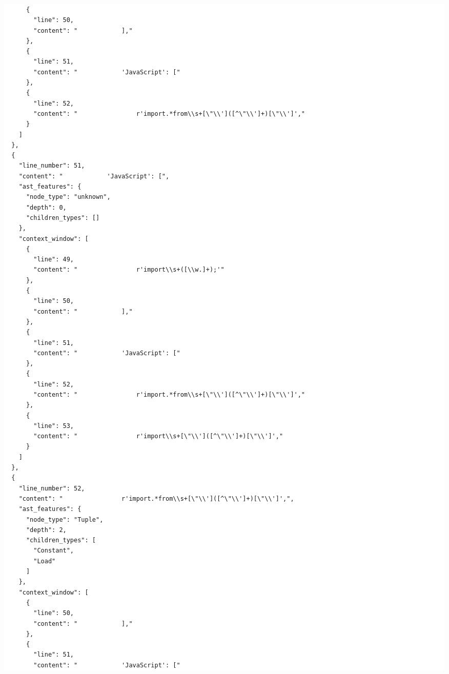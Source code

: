           {
            "line": 50,
            "content": "            ],"
          },
          {
            "line": 51,
            "content": "            'JavaScript': ["
          },
          {
            "line": 52,
            "content": "                r'import.*from\\s+[\"\\']([^\"\\']+)[\"\\']',"
          }
        ]
      },
      {
        "line_number": 51,
        "content": "            'JavaScript': [",
        "ast_features": {
          "node_type": "unknown",
          "depth": 0,
          "children_types": []
        },
        "context_window": [
          {
            "line": 49,
            "content": "                r'import\\s+([\\w.]+);'"
          },
          {
            "line": 50,
            "content": "            ],"
          },
          {
            "line": 51,
            "content": "            'JavaScript': ["
          },
          {
            "line": 52,
            "content": "                r'import.*from\\s+[\"\\']([^\"\\']+)[\"\\']',"
          },
          {
            "line": 53,
            "content": "                r'import\\s+[\"\\']([^\"\\']+)[\"\\']',"
          }
        ]
      },
      {
        "line_number": 52,
        "content": "                r'import.*from\\s+[\"\\']([^\"\\']+)[\"\\']',",
        "ast_features": {
          "node_type": "Tuple",
          "depth": 2,
          "children_types": [
            "Constant",
            "Load"
          ]
        },
        "context_window": [
          {
            "line": 50,
            "content": "            ],"
          },
          {
            "line": 51,
            "content": "            'JavaScript': ["